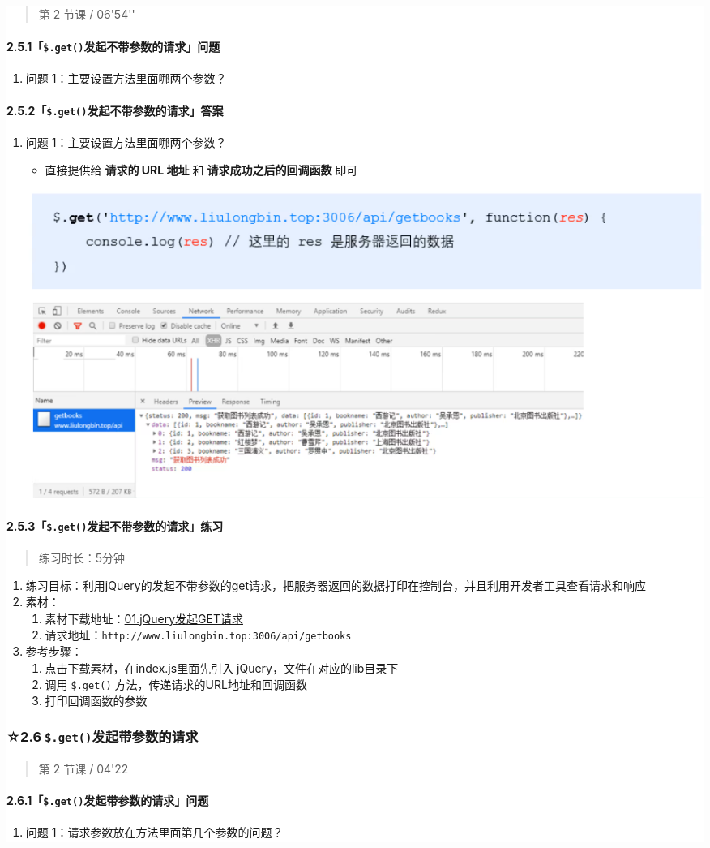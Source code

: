 > 第 2 节课 / 06'54''

#### 2.5.1「`$.get()`发起不带参数的请求」问题

1. 问题 1：主要设置方法里面哪两个参数？

#### 2.5.2「`$.get()`发起不带参数的请求」答案

1. 问题 1：主要设置方法里面哪两个参数？

   - 直接提供给 **请求的 URL 地址** 和 **请求成功之后的回调函数** 即可

   ![](./assets/day01/get-request-not-params.png)

#### 2.5.3「`$.get()`发起不带参数的请求」练习

> 练习时长：5分钟

1. 练习目标：利用jQuery的发起不带参数的get请求，把服务器返回的数据打印在控制台，并且利用开发者工具查看请求和响应
2. 素材：
   1. 素材下载地址：[01.jQuery发起GET请求](/downloads/ajax/day01/01.class_room_material/01.jQuery发起GET请求.zip)
   2. 请求地址：`http://www.liulongbin.top:3006/api/getbooks`
3. 参考步骤：
   1. 点击下载素材，在index.js里面先引入 jQuery，文件在对应的lib目录下
   2. 调用 `$.get()` 方法，传递请求的URL地址和回调函数
   3. 打印回调函数的参数

### ☆2.6 `$.get()`发起带参数的请求

> 第 2 节课 / 04'22

#### 2.6.1「`$.get()`发起带参数的请求」问题

1. 问题 1：请求参数放在方法里面第几个参数的问题？
